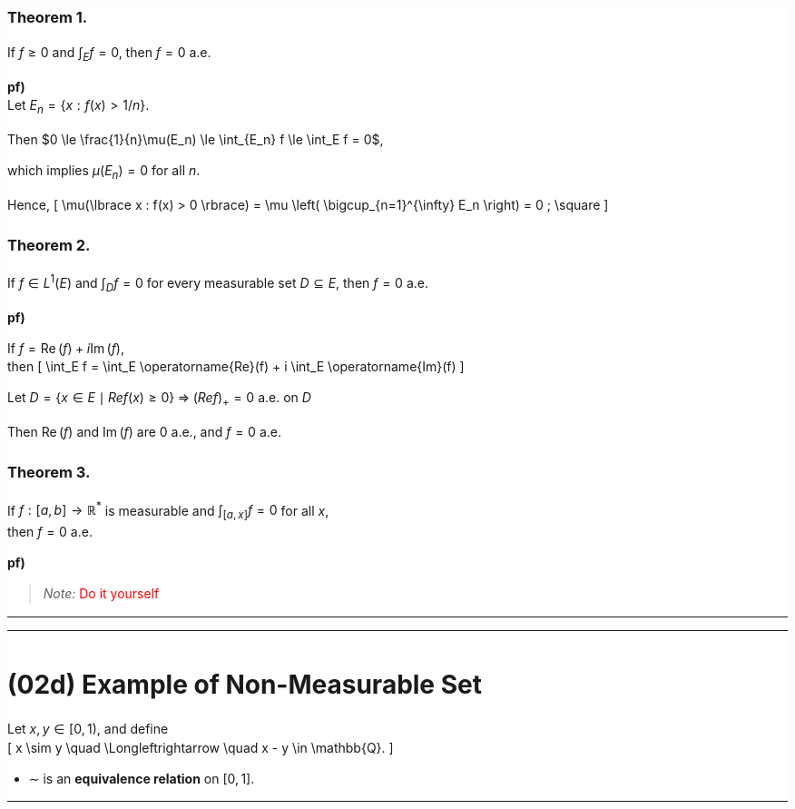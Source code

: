 ### Theorem 1.
If $f \ge 0$ and $\int_E f = 0$, then $f = 0$ a.e.

**pf)**  
Let $E_n = \lbrace x : f(x) > 1/n \rbrace$.  

Then $0 \le \frac{1}{n}\mu(E_n) \le \int_{E_n} f \le \int_E f = 0$,  

which implies $\mu(E_n) = 0$ for all $n$.  

Hence,
\[
\mu(\lbrace x : f(x) > 0 \rbrace)
= \mu \left( \bigcup_{n=1}^{\infty} E_n \right)
= 0 \; \square
\]

### Theorem 2.

If $f \in L^1(E)$ and $\int_D f = 0$ for every measurable set $D \subseteq E$, then $f = 0$ a.e.

**pf)**  

If $f = \operatorname{Re}(f) + i \operatorname{Im}(f)$,  
then
\[
\int_E f = \int_E \operatorname{Re}(f) + i \int_E \operatorname{Im}(f)
\]

Let $D = \lbrace x \in E \mid Ref(x) \ge 0 \rbrace \; \Rightarrow \; (Ref)_+ = 0$ a.e. on $D$

Then $\operatorname{Re}(f)$ and $\operatorname{Im}(f)$ are $0$ a.e., and $f = 0$ a.e.


### Theorem 3.

If $f : \lbrack a, b \rbrack \to \mathbb{R}^*$ is measurable and $\int_{\lbrack a, x \rbrack} f = 0$ for all $x$,  
then $f = 0$ a.e.  

**pf)** 

> *Note:* <span style="color:red">Do it yourself</span>

---
---

# (02d) Example of Non-Measurable Set

Let $x, y \in \lbrack 0, 1 )$, and define  
\[
x \sim y \quad \Longleftrightarrow \quad x - y \in \mathbb{Q}.
\]

- $\sim$ is an **equivalence relation** on $\lbrack 0, 1 \rbrack$.

---